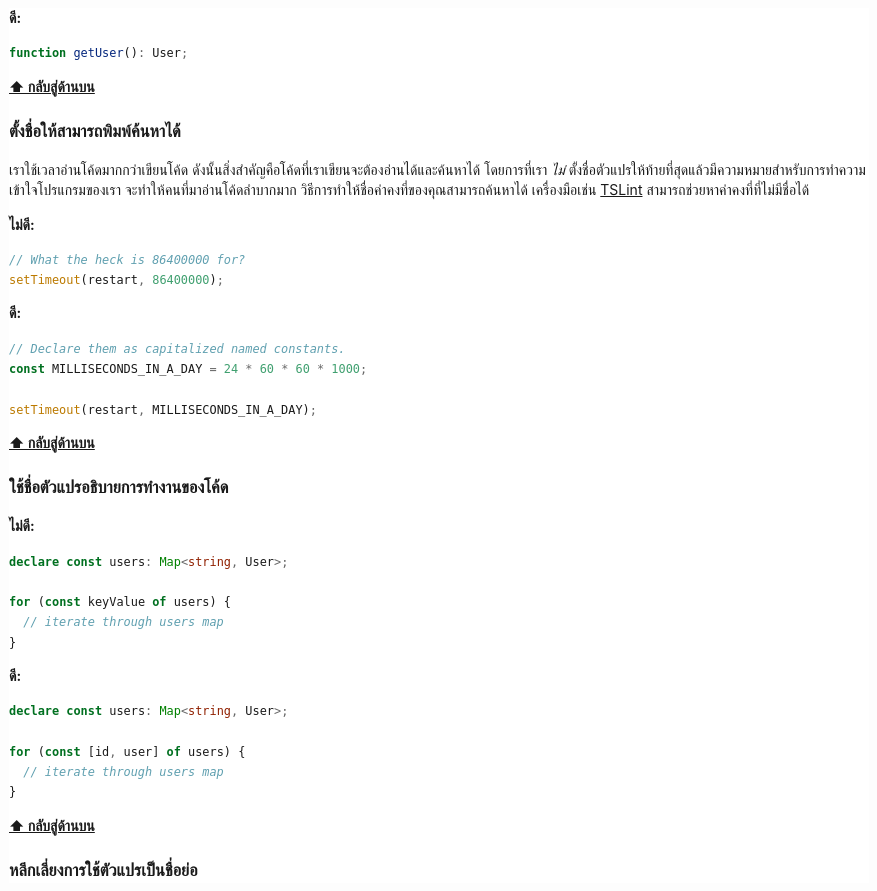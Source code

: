 **ดี:**

```ts
function getUser(): User;
```

**[⬆ กลับสู่ด้านบน](#สารบัญ)**

### ตั้งชื่อให้สามารถพิมพ์ค้นหาได้

เราใช้เวลาอ่านโค้ดมากกว่าเขียนโค้ด ดังนั้นสิ่งสำคัญคือโค้ดที่เราเขียนจะต้องอ่านได้และค้นหาได้ โดยการที่เรา _ไม่_ ตั้งชื่อตัวแปรให้ท้ายที่สุดแล้วมีความหมายสำหรับการทำความเข้าใจโปรแกรมของเรา จะทำให้คนที่มาอ่านโค้ดลำบากมาก วิธีการทำให้ชื่อค่าคงที่ของคุณสามารถค้นหาได้ เครื่องมือเช่น [TSLint](https://palantir.github.io/tslint/rules/no-magic-numbers/) สามารถช่วยหาค่าคงที่ที่ไม่มีชื่อได้

**ไม่ดี:**

```ts
// What the heck is 86400000 for?
setTimeout(restart, 86400000);
```

**ดี:**

```ts
// Declare them as capitalized named constants.
const MILLISECONDS_IN_A_DAY = 24 * 60 * 60 * 1000;

setTimeout(restart, MILLISECONDS_IN_A_DAY);
```

**[⬆ กลับสู่ด้านบน](#สารบัญ)**

### ใช้ชื่อตัวแปรอธิบายการทำงานของโค้ด

**ไม่ดี:**

```ts
declare const users: Map<string, User>;

for (const keyValue of users) {
  // iterate through users map
}
```

**ดี:**

```ts
declare const users: Map<string, User>;

for (const [id, user] of users) {
  // iterate through users map
}
```

**[⬆ กลับสู่ด้านบน](#สารบัญ)**

### หลีกเลี่ยงการใช้ตัวแปรเป็นชื่อย่อ

